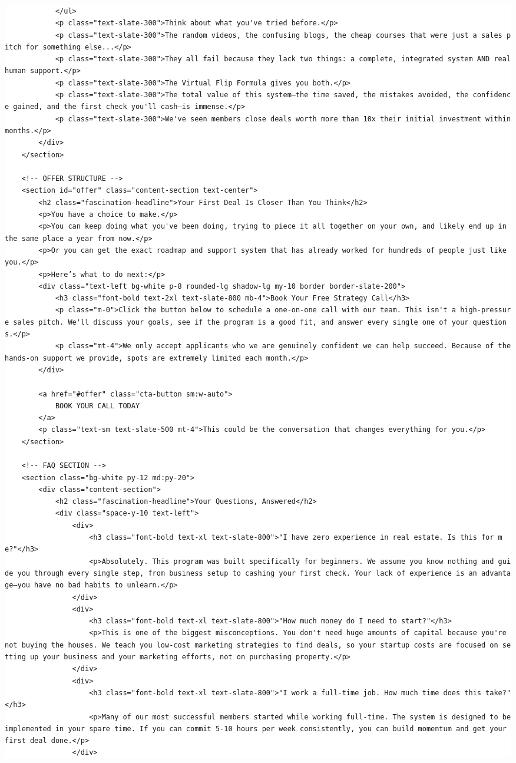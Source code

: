                 </ul>
                <p class="text-slate-300">Think about what you've tried before.</p>
                <p class="text-slate-300">The random videos, the confusing blogs, the cheap courses that were just a sales pitch for something else...</p>
                <p class="text-slate-300">They all fail because they lack two things: a complete, integrated system AND real human support.</p>
                <p class="text-slate-300">The Virtual Flip Formula gives you both.</p>
                <p class="text-slate-300">The total value of this system—the time saved, the mistakes avoided, the confidence gained, and the first check you'll cash—is immense.</p>
                <p class="text-slate-300">We've seen members close deals worth more than 10x their initial investment within months.</p>
            </div>
        </section>

        <!-- OFFER STRUCTURE -->
        <section id="offer" class="content-section text-center">
            <h2 class="fascination-headline">Your First Deal Is Closer Than You Think</h2>
            <p>You have a choice to make.</p>
            <p>You can keep doing what you've been doing, trying to piece it all together on your own, and likely end up in the same place a year from now.</p>
            <p>Or you can get the exact roadmap and support system that has already worked for hundreds of people just like you.</p>
            <p>Here’s what to do next:</p>
            <div class="text-left bg-white p-8 rounded-lg shadow-lg my-10 border border-slate-200">
                <h3 class="font-bold text-2xl text-slate-800 mb-4">Book Your Free Strategy Call</h3>
                <p class="m-0">Click the button below to schedule a one-on-one call with our team. This isn't a high-pressure sales pitch. We'll discuss your goals, see if the program is a good fit, and answer every single one of your questions.</p>
                <p class="mt-4">We only accept applicants who we are genuinely confident we can help succeed. Because of the hands-on support we provide, spots are extremely limited each month.</p>
            </div>
            
            <a href="#offer" class="cta-button sm:w-auto">
                BOOK YOUR CALL TODAY
            </a>
            <p class="text-sm text-slate-500 mt-4">This could be the conversation that changes everything for you.</p>
        </section>

        <!-- FAQ SECTION -->
        <section class="bg-white py-12 md:py-20">
            <div class="content-section">
                <h2 class="fascination-headline">Your Questions, Answered</h2>
                <div class="space-y-10 text-left">
                    <div>
                        <h3 class="font-bold text-xl text-slate-800">"I have zero experience in real estate. Is this for me?"</h3>
                        <p>Absolutely. This program was built specifically for beginners. We assume you know nothing and guide you through every single step, from business setup to cashing your first check. Your lack of experience is an advantage—you have no bad habits to unlearn.</p>
                    </div>
                    <div>
                        <h3 class="font-bold text-xl text-slate-800">"How much money do I need to start?"</h3>
                        <p>This is one of the biggest misconceptions. You don't need huge amounts of capital because you're not buying the houses. We teach you low-cost marketing strategies to find deals, so your startup costs are focused on setting up your business and your marketing efforts, not on purchasing property.</p>
                    </div>
                    <div>
                        <h3 class="font-bold text-xl text-slate-800">"I work a full-time job. How much time does this take?"</h3>
                        <p>Many of our most successful members started while working full-time. The system is designed to be implemented in your spare time. If you can commit 5-10 hours per week consistently, you can build momentum and get your first deal done.</p>
                    </div>